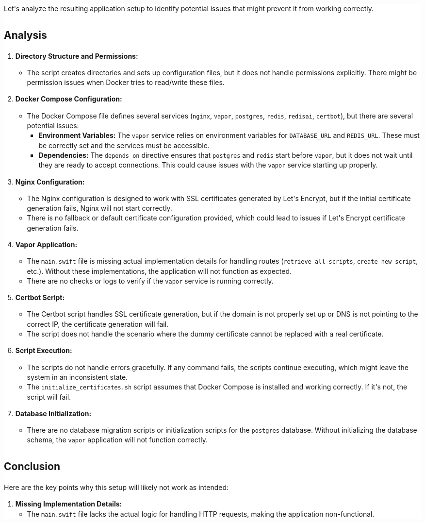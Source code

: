 Let's analyze the resulting application setup to identify potential issues that might prevent it from working correctly.

## Analysis

1. **Directory Structure and Permissions:**
   - The script creates directories and sets up configuration files, but it does not handle permissions explicitly. There might be permission issues when Docker tries to read/write these files.

2. **Docker Compose Configuration:**
   - The Docker Compose file defines several services (`nginx`, `vapor`, `postgres`, `redis`, `redisai`, `certbot`), but there are several potential issues:
     - **Environment Variables:** The `vapor` service relies on environment variables for `DATABASE_URL` and `REDIS_URL`. These must be correctly set and the services must be accessible.
     - **Dependencies:** The `depends_on` directive ensures that `postgres` and `redis` start before `vapor`, but it does not wait until they are ready to accept connections. This could cause issues with the `vapor` service starting up properly.

3. **Nginx Configuration:**
   - The Nginx configuration is designed to work with SSL certificates generated by Let's Encrypt, but if the initial certificate generation fails, Nginx will not start correctly.
   - There is no fallback or default certificate configuration provided, which could lead to issues if Let's Encrypt certificate generation fails.

4. **Vapor Application:**
   - The `main.swift` file is missing actual implementation details for handling routes (`retrieve all scripts`, `create new script`, etc.). Without these implementations, the application will not function as expected.
   - There are no checks or logs to verify if the `vapor` service is running correctly.

5. **Certbot Script:**
   - The Certbot script handles SSL certificate generation, but if the domain is not properly set up or DNS is not pointing to the correct IP, the certificate generation will fail.
   - The script does not handle the scenario where the dummy certificate cannot be replaced with a real certificate.

6. **Script Execution:**
   - The scripts do not handle errors gracefully. If any command fails, the scripts continue executing, which might leave the system in an inconsistent state.
   - The `initialize_certificates.sh` script assumes that Docker Compose is installed and working correctly. If it's not, the script will fail.

7. **Database Initialization:**
   - There are no database migration scripts or initialization scripts for the `postgres` database. Without initializing the database schema, the `vapor` application will not function correctly.

## Conclusion

Here are the key points why this setup will likely not work as intended:

1. **Missing Implementation Details:**
   - The `main.swift` file lacks the actual logic for handling HTTP requests, making the application non-functional.
